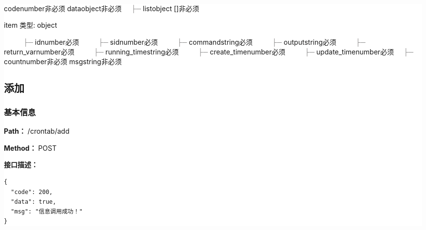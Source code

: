   </thead><tbody className="ant-table-tbody"><tr key=0-0><td key=0><span style="padding-left: 0px"><span style="color: #8c8a8a"></span> code</span></td><td key=1><span>number</span></td><td key=2>非必须</td><td key=3></td><td key=4><span style="white-space: pre-wrap"></span></td><td key=5></td></tr><tr key=0-1><td key=0><span style="padding-left: 0px"><span style="color: #8c8a8a"></span> data</span></td><td key=1><span>object</span></td><td key=2>非必须</td><td key=3></td><td key=4><span style="white-space: pre-wrap"></span></td><td key=5></td></tr><tr key=0-1-0><td key=0><span style="padding-left: 20px"><span style="color: #8c8a8a">├─</span> list</span></td><td key=1><span>object []</span></td><td key=2>非必须</td><td key=3></td><td key=4><span style="white-space: pre-wrap"></span></td><td key=5><p key=3><span style="font-weight: '700'">item 类型: </span><span>object</span></p></td></tr><tr key=0-1-0-0><td key=0><span style="padding-left: 40px"><span style="color: #8c8a8a">├─</span> id</span></td><td key=1><span>number</span></td><td key=2>必须</td><td key=3></td><td key=4><span style="white-space: pre-wrap"></span></td><td key=5></td></tr><tr key=0-1-0-1><td key=0><span style="padding-left: 40px"><span style="color: #8c8a8a">├─</span> sid</span></td><td key=1><span>number</span></td><td key=2>必须</td><td key=3></td><td key=4><span style="white-space: pre-wrap"></span></td><td key=5></td></tr><tr key=0-1-0-2><td key=0><span style="padding-left: 40px"><span style="color: #8c8a8a">├─</span> command</span></td><td key=1><span>string</span></td><td key=2>必须</td><td key=3></td><td key=4><span style="white-space: pre-wrap"></span></td><td key=5></td></tr><tr key=0-1-0-3><td key=0><span style="padding-left: 40px"><span style="color: #8c8a8a">├─</span> output</span></td><td key=1><span>string</span></td><td key=2>必须</td><td key=3></td><td key=4><span style="white-space: pre-wrap"></span></td><td key=5></td></tr><tr key=0-1-0-4><td key=0><span style="padding-left: 40px"><span style="color: #8c8a8a">├─</span> return_var</span></td><td key=1><span>number</span></td><td key=2>必须</td><td key=3></td><td key=4><span style="white-space: pre-wrap"></span></td><td key=5></td></tr><tr key=0-1-0-5><td key=0><span style="padding-left: 40px"><span style="color: #8c8a8a">├─</span> running_time</span></td><td key=1><span>string</span></td><td key=2>必须</td><td key=3></td><td key=4><span style="white-space: pre-wrap"></span></td><td key=5></td></tr><tr key=0-1-0-6><td key=0><span style="padding-left: 40px"><span style="color: #8c8a8a">├─</span> create_time</span></td><td key=1><span>number</span></td><td key=2>必须</td><td key=3></td><td key=4><span style="white-space: pre-wrap"></span></td><td key=5></td></tr><tr key=0-1-0-7><td key=0><span style="padding-left: 40px"><span style="color: #8c8a8a">├─</span> update_time</span></td><td key=1><span>number</span></td><td key=2>必须</td><td key=3></td><td key=4><span style="white-space: pre-wrap"></span></td><td key=5></td></tr><tr key=0-1-1><td key=0><span style="padding-left: 20px"><span style="color: #8c8a8a">├─</span> count</span></td><td key=1><span>number</span></td><td key=2>非必须</td><td key=3></td><td key=4><span style="white-space: pre-wrap"></span></td><td key=5></td></tr><tr key=0-2><td key=0><span style="padding-left: 0px"><span style="color: #8c8a8a"></span> msg</span></td><td key=1><span>string</span></td><td key=2>非必须</td><td key=3></td><td key=4><span style="white-space: pre-wrap"></span></td><td key=5></td></tr>
               </tbody>
              </table>


## 添加

<a id=添加> </a>

### 基本信息

**Path：** /crontab/add

**Method：** POST

**接口描述：**

<pre><code>{
&nbsp; "code": 200,
&nbsp; "data": true,
&nbsp; "msg": "信息调用成功！"
}
</code></pre>
